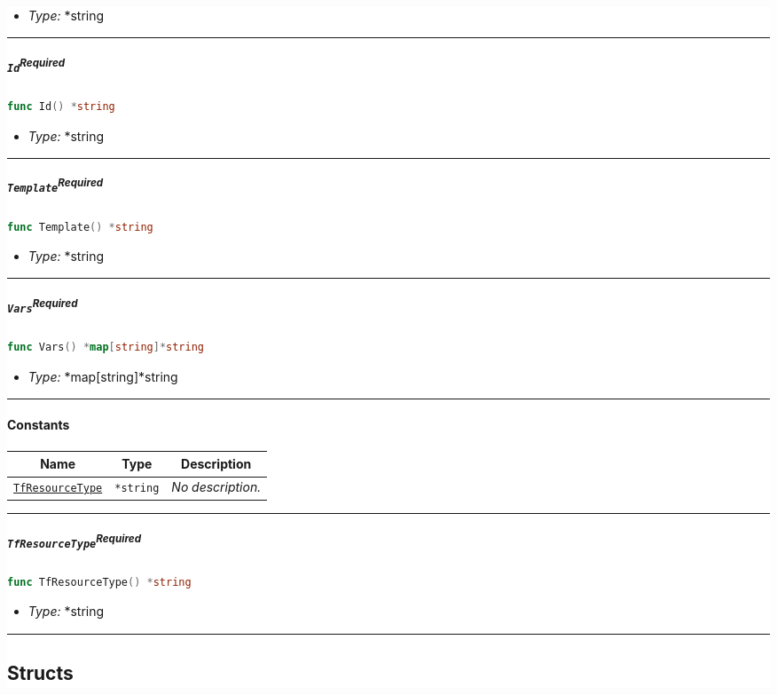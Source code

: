 - *Type:* *string

---

##### `Id`<sup>Required</sup> <a name="Id" id="@cdktf/provider-template.file.File.property.id"></a>

```go
func Id() *string
```

- *Type:* *string

---

##### `Template`<sup>Required</sup> <a name="Template" id="@cdktf/provider-template.file.File.property.template"></a>

```go
func Template() *string
```

- *Type:* *string

---

##### `Vars`<sup>Required</sup> <a name="Vars" id="@cdktf/provider-template.file.File.property.vars"></a>

```go
func Vars() *map[string]*string
```

- *Type:* *map[string]*string

---

#### Constants <a name="Constants" id="Constants"></a>

| **Name** | **Type** | **Description** |
| --- | --- | --- |
| <code><a href="#@cdktf/provider-template.file.File.property.tfResourceType">TfResourceType</a></code> | <code>*string</code> | *No description.* |

---

##### `TfResourceType`<sup>Required</sup> <a name="TfResourceType" id="@cdktf/provider-template.file.File.property.tfResourceType"></a>

```go
func TfResourceType() *string
```

- *Type:* *string

---

## Structs <a name="Structs" id="Structs"></a>
